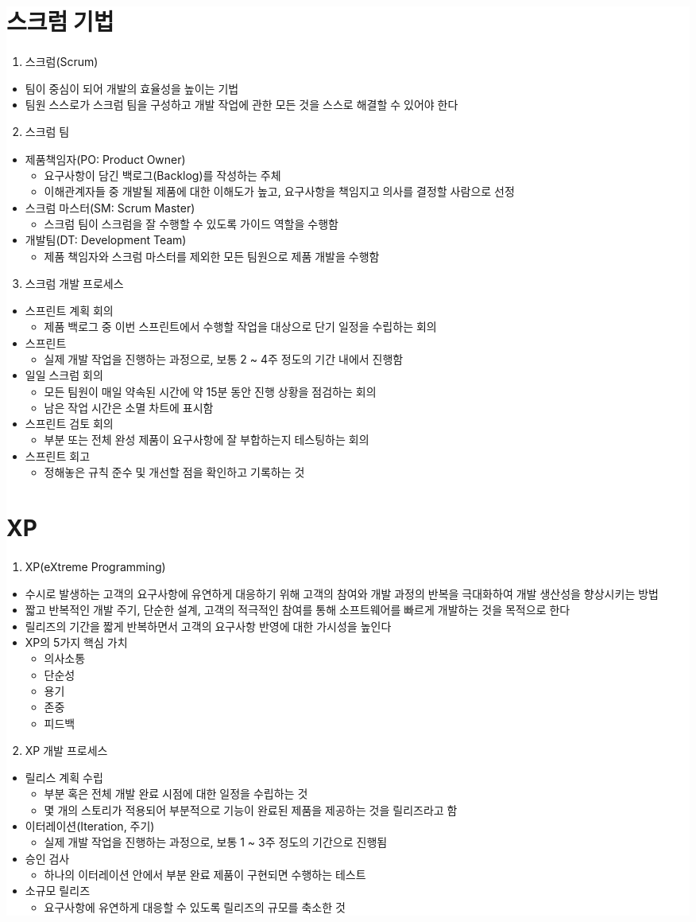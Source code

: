 # 스크럼 기법
1. 스크럼(Scrum)
- 팀이 중심이 되어 개발의 효율성을 높이는 기법
- 팀원 스스로가 스크럼 팀을 구성하고 개발 작업에 관한 모든 것을 스스로 해결할 수 있어야 한다

2. 스크럼 팀
- 제품책임자(PO: Product Owner)
  - 요구사항이 담긴 백로그(Backlog)를 작성하는 주체
  - 이해관계자들 중 개발될 제품에 대한 이해도가 높고, 요구사항을 책임지고 의사를 결정할 사람으로 선정
- 스크럼 마스터(SM: Scrum Master)
  - 스크럼 팀이 스크럼을 잘 수행할 수 있도록 가이드 역할을 수행함
- 개발팀(DT: Development Team)
  - 제품 책임자와 스크럼 마스터를 제외한 모든 팀원으로 제품 개발을 수행함

3. 스크럼 개발 프로세스
- 스프린트 계획 회의
  - 제품 백로그 중 이번 스프린트에서 수행할 작업을 대상으로 단기 일정을 수립하는 회의
- 스프린트
  - 실제 개발 작업을 진행하는 과정으로, 보통 2 ~ 4주 정도의 기간 내에서 진행함
- 일일 스크럼 회의
  - 모든 팀원이 매일 약속된 시간에 약 15분 동안 진행 상황을 점검하는 회의
  - 남은 작업 시간은 소멸 차트에 표시함
- 스프린트 검토 회의
  - 부분 또는 전체 완성 제품이 요구사항에 잘 부합하는지 테스팅하는 회의
- 스프린트 회고
  - 정해놓은 규칙 준수 및 개선할 점을 확인하고 기록하는 것

# XP
1. XP(eXtreme Programming)
- 수시로 발생하는 고객의 요구사항에 유연하게 대응하기 위해 고객의 참여와 개발 과정의 반복을 극대화하여 개발 생산성을 향상시키는 방법
- 짧고 반복적인 개발 주기, 단순한 설계, 고객의 적극적인 참여를 통해 소프트웨어를 빠르게 개발하는 것을 목적으로 한다
- 릴리즈의 기간을 짧게 반복하면서 고객의 요구사항 반영에 대한 가시성을 높인다
- XP의 5가지 핵심 가치
  - 의사소통
  - 단순성
  - 용기
  - 존중
  - 피드백

2. XP 개발 프로세스
- 릴리스 계획 수립
  - 부분 혹은 전체 개발 완료 시점에 대한 일정을 수립하는 것
  - 몇 개의 스토리가 적용되어 부분적으로 기능이 완료된 제품을 제공하는 것을 릴리즈라고 함
- 이터레이션(Iteration, 주기)
  - 실제 개발 작업을 진행하는 과정으로, 보통 1 ~ 3주 정도의 기간으로 진행됨
- 승인 검사
  - 하나의 이터레이션 안에서 부분 완료 제품이 구현되면 수행하는 테스트
- 소규모 릴리즈
  - 요구사항에 유연하게 대응할 수 있도록 릴리즈의 규모를 축소한 것
